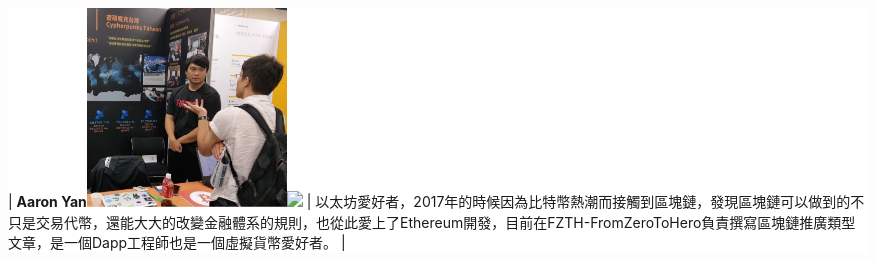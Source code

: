 | **Aaron Yan**<img width="200" src="/img/Aaron.jpg"/>[<img width="18" src="/img/icon-fb.png"/>](https://www.facebook.com/profile.php?id=100000515290844) | 以太坊愛好者，2017年的時候因為比特幣熱潮而接觸到區塊鏈，發現區塊鏈可以做到的不只是交易代幣，還能大大的改變金融體系的規則，也從此愛上了Ethereum開發，目前在FZTH-FromZeroToHero負責撰寫區塊鏈推廣類型文章，是一個Dapp工程師也是一個虛擬貨幣愛好者。 |

